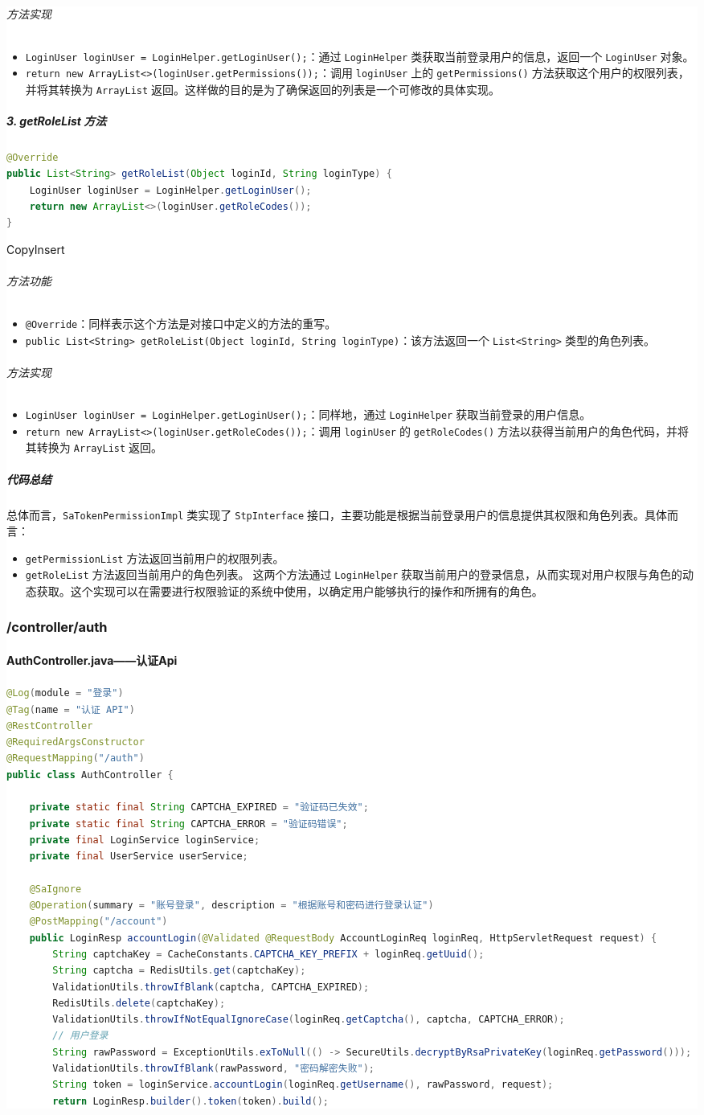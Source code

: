 ###### 方法实现
+ `LoginUser loginUser = LoginHelper.getLoginUser();`：通过 `LoginHelper` 类获取当前登录用户的信息，返回一个 `LoginUser` 对象。
+ `return new ArrayList<>(loginUser.getPermissions());`：调用 `loginUser` 上的 `getPermissions()` 方法获取这个用户的权限列表，并将其转换为 `ArrayList` 返回。这样做的目的是为了确保返回的列表是一个可修改的具体实现。

##### 3. getRoleList 方法
```java
@Override
public List<String> getRoleList(Object loginId, String loginType) {
    LoginUser loginUser = LoginHelper.getLoginUser();
    return new ArrayList<>(loginUser.getRoleCodes());
}
```

CopyInsert

###### 方法功能
+ `@Override`：同样表示这个方法是对接口中定义的方法的重写。
+ `public List<String> getRoleList(Object loginId, String loginType)`：该方法返回一个 `List<String>` 类型的角色列表。

###### 方法实现
+ `LoginUser loginUser = LoginHelper.getLoginUser();`：同样地，通过 `LoginHelper` 获取当前登录的用户信息。
+ `return new ArrayList<>(loginUser.getRoleCodes());`：调用 `loginUser` 的 `getRoleCodes()` 方法以获得当前用户的角色代码，并将其转换为 `ArrayList` 返回。

##### 代码总结
总体而言，`SaTokenPermissionImpl` 类实现了 `StpInterface` 接口，主要功能是根据当前登录用户的信息提供其权限和角色列表。具体而言：

+ `getPermissionList` 方法返回当前用户的权限列表。
+ `getRoleList` 方法返回当前用户的角色列表。 这两个方法通过 `LoginHelper` 获取当前用户的登录信息，从而实现对用户权限与角色的动态获取。这个实现可以在需要进行权限验证的系统中使用，以确定用户能够执行的操作和所拥有的角色。

### /controller/auth
#### AuthController.java——认证Api
```java
@Log(module = "登录")
@Tag(name = "认证 API")
@RestController
@RequiredArgsConstructor
@RequestMapping("/auth")
public class AuthController {

    private static final String CAPTCHA_EXPIRED = "验证码已失效";
    private static final String CAPTCHA_ERROR = "验证码错误";
    private final LoginService loginService;
    private final UserService userService;

    @SaIgnore
    @Operation(summary = "账号登录", description = "根据账号和密码进行登录认证")
    @PostMapping("/account")
    public LoginResp accountLogin(@Validated @RequestBody AccountLoginReq loginReq, HttpServletRequest request) {
        String captchaKey = CacheConstants.CAPTCHA_KEY_PREFIX + loginReq.getUuid();
        String captcha = RedisUtils.get(captchaKey);
        ValidationUtils.throwIfBlank(captcha, CAPTCHA_EXPIRED);
        RedisUtils.delete(captchaKey);
        ValidationUtils.throwIfNotEqualIgnoreCase(loginReq.getCaptcha(), captcha, CAPTCHA_ERROR);
        // 用户登录
        String rawPassword = ExceptionUtils.exToNull(() -> SecureUtils.decryptByRsaPrivateKey(loginReq.getPassword()));
        ValidationUtils.throwIfBlank(rawPassword, "密码解密失败");
        String token = loginService.accountLogin(loginReq.getUsername(), rawPassword, request);
        return LoginResp.builder().token(token).build();
```